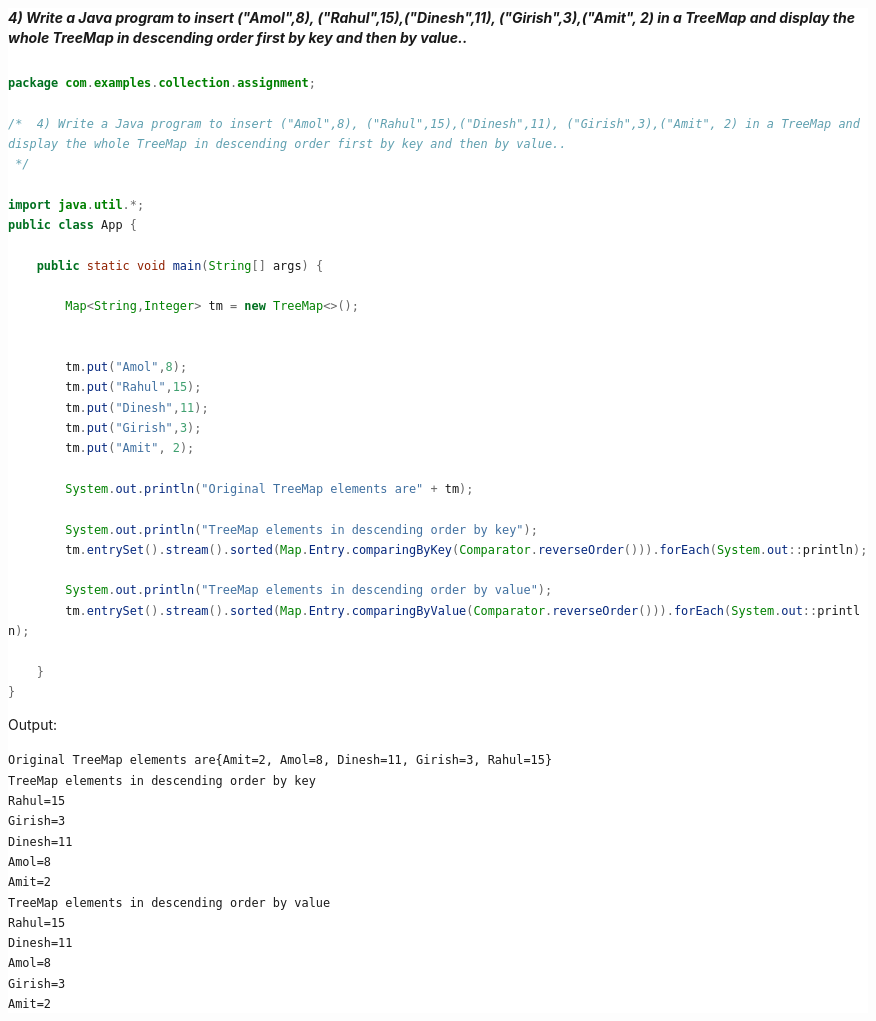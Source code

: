 ##### 4) Write a Java program to insert ("Amol",8), ("Rahul",15),("Dinesh",11), ("Girish",3),("Amit", 2) in a TreeMap and display the whole TreeMap in descending order first by key and then by value..

```java
package com.examples.collection.assignment;

/*  4) Write a Java program to insert ("Amol",8), ("Rahul",15),("Dinesh",11), ("Girish",3),("Amit", 2) in a TreeMap and display the whole TreeMap in descending order first by key and then by value..
 */

import java.util.*;
public class App {

    public static void main(String[] args) {

        Map<String,Integer> tm = new TreeMap<>();


        tm.put("Amol",8);
        tm.put("Rahul",15);
        tm.put("Dinesh",11);
        tm.put("Girish",3);
        tm.put("Amit", 2);

        System.out.println("Original TreeMap elements are" + tm);

        System.out.println("TreeMap elements in descending order by key");
        tm.entrySet().stream().sorted(Map.Entry.comparingByKey(Comparator.reverseOrder())).forEach(System.out::println);

        System.out.println("TreeMap elements in descending order by value");
        tm.entrySet().stream().sorted(Map.Entry.comparingByValue(Comparator.reverseOrder())).forEach(System.out::println);

    }
}


```
Output:
```text
Original TreeMap elements are{Amit=2, Amol=8, Dinesh=11, Girish=3, Rahul=15}
TreeMap elements in descending order by key
Rahul=15
Girish=3
Dinesh=11
Amol=8
Amit=2
TreeMap elements in descending order by value
Rahul=15
Dinesh=11
Amol=8
Girish=3
Amit=2
```
